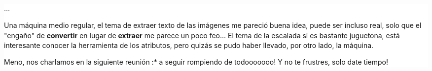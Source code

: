 ...

Una máquina medio regular, el tema de extraer texto de las imágenes me pareció buena idea, puede ser incluso real, solo que el "engaño" de **convertir** en lugar de **extraer** me parece un poco feo... El tema de la escalada si es bastante juguetona, está interesante conocer la herramienta de los atributos, pero quizás se pudo haber llevado, por otro lado, la máquina.

Meno, nos charlamos en la siguiente reunión :* a seguir rompiendo de todooooooo! Y no te frustres, solo date tiempo!